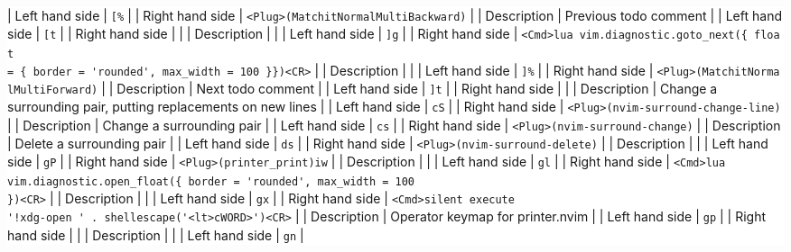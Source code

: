 | Left hand side | <code>[%</code> |
| Right hand side | <code>&lt;Plug&gt;(MatchitNormalMultiBackward)</code> |
| Description | Previous todo comment |
| Left hand side | <code>[t</code> |
| Right hand side | |
| Description | |
| Left hand side | <code>]g</code> |
| Right hand side | <code>&lt;Cmd&gt;lua vim.diagnostic.goto_next({ float = { border = 'rounded', max_width = 100 }})&lt;CR&gt;</code> |
| Description | |
| Left hand side | <code>]%</code> |
| Right hand side | <code>&lt;Plug&gt;(MatchitNormalMultiForward)</code> |
| Description | Next todo comment |
| Left hand side | <code>]t</code> |
| Right hand side | |
| Description | Change a surrounding pair, putting replacements on new lines |
| Left hand side | <code>cS</code> |
| Right hand side | <code>&lt;Plug&gt;(nvim-surround-change-line)</code> |
| Description | Change a surrounding pair |
| Left hand side | <code>cs</code> |
| Right hand side | <code>&lt;Plug&gt;(nvim-surround-change)</code> |
| Description | Delete a surrounding pair |
| Left hand side | <code>ds</code> |
| Right hand side | <code>&lt;Plug&gt;(nvim-surround-delete)</code> |
| Description | |
| Left hand side | <code>gP</code> |
| Right hand side | <code>&lt;Plug&gt;(printer_print)iw</code> |
| Description | |
| Left hand side | <code>gl</code> |
| Right hand side | <code>&lt;Cmd&gt;lua vim.diagnostic.open_float({ border = 'rounded', max_width = 100 })&lt;CR&gt;</code> |
| Description | |
| Left hand side | <code>gx</code> |
| Right hand side | <code>&lt;Cmd&gt;silent execute '!xdg-open ' . shellescape('&lt;lt&gt;cWORD&gt;')&lt;CR&gt;</code> |
| Description | Operator keymap for printer.nvim |
| Left hand side | <code>gp</code> |
| Right hand side | |
| Description | |
| Left hand side | <code>gn</code> |